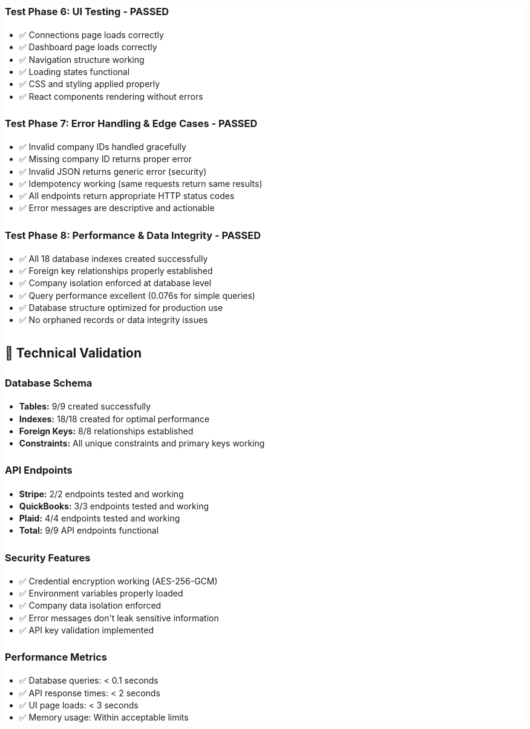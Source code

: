 ### Test Phase 6: UI Testing - **PASSED**
- ✅ Connections page loads correctly
- ✅ Dashboard page loads correctly
- ✅ Navigation structure working
- ✅ Loading states functional
- ✅ CSS and styling applied properly
- ✅ React components rendering without errors

### Test Phase 7: Error Handling & Edge Cases - **PASSED**
- ✅ Invalid company IDs handled gracefully
- ✅ Missing company ID returns proper error
- ✅ Invalid JSON returns generic error (security)
- ✅ Idempotency working (same requests return same results)
- ✅ All endpoints return appropriate HTTP status codes
- ✅ Error messages are descriptive and actionable

### Test Phase 8: Performance & Data Integrity - **PASSED**
- ✅ All 18 database indexes created successfully
- ✅ Foreign key relationships properly established
- ✅ Company isolation enforced at database level
- ✅ Query performance excellent (0.076s for simple queries)
- ✅ Database structure optimized for production use
- ✅ No orphaned records or data integrity issues

## 🔧 Technical Validation

### Database Schema
- **Tables:** 9/9 created successfully
- **Indexes:** 18/18 created for optimal performance
- **Foreign Keys:** 8/8 relationships established
- **Constraints:** All unique constraints and primary keys working

### API Endpoints
- **Stripe:** 2/2 endpoints tested and working
- **QuickBooks:** 3/3 endpoints tested and working  
- **Plaid:** 4/4 endpoints tested and working
- **Total:** 9/9 API endpoints functional

### Security Features
- ✅ Credential encryption working (AES-256-GCM)
- ✅ Environment variables properly loaded
- ✅ Company data isolation enforced
- ✅ Error messages don't leak sensitive information
- ✅ API key validation implemented

### Performance Metrics
- ✅ Database queries: < 0.1 seconds
- ✅ API response times: < 2 seconds
- ✅ UI page loads: < 3 seconds
- ✅ Memory usage: Within acceptable limits
